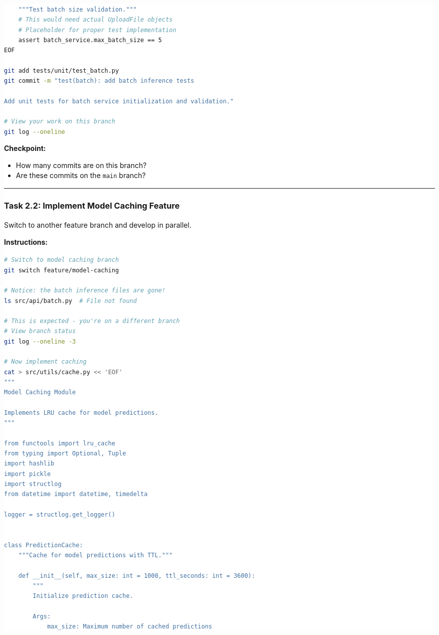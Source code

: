 ```bash
    """Test batch size validation."""
    # This would need actual UploadFile objects
    # Placeholder for proper test implementation
    assert batch_service.max_batch_size == 5
EOF

git add tests/unit/test_batch.py
git commit -m "test(batch): add batch inference tests

Add unit tests for batch service initialization and validation."

# View your work on this branch
git log --oneline
```

**Checkpoint:**
- How many commits are on this branch?
- Are these commits on the `main` branch?

---

### Task 2.2: Implement Model Caching Feature

Switch to another feature branch and develop in parallel.

**Instructions:**

```bash
# Switch to model caching branch
git switch feature/model-caching

# Notice: the batch inference files are gone!
ls src/api/batch.py  # File not found

# This is expected - you're on a different branch
# View branch status
git log --oneline -3

# Now implement caching
cat > src/utils/cache.py << 'EOF'
"""
Model Caching Module

Implements LRU cache for model predictions.
"""

from functools import lru_cache
from typing import Optional, Tuple
import hashlib
import pickle
import structlog
from datetime import datetime, timedelta

logger = structlog.get_logger()


class PredictionCache:
    """Cache for model predictions with TTL."""

    def __init__(self, max_size: int = 1000, ttl_seconds: int = 3600):
        """
        Initialize prediction cache.

        Args:
            max_size: Maximum number of cached predictions
```